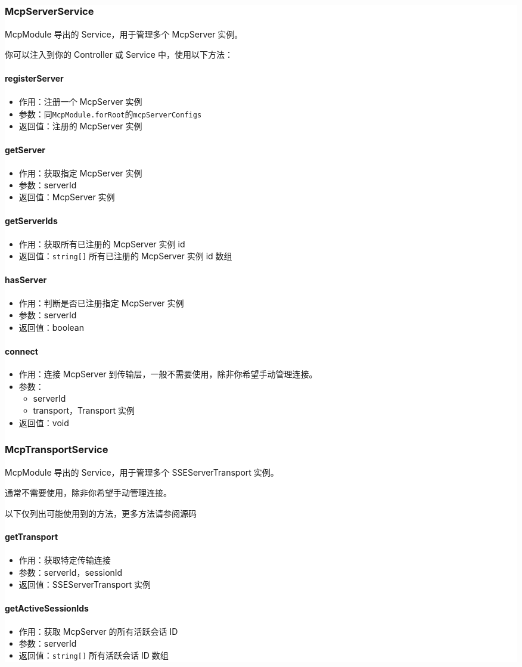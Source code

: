 ### McpServerService

McpModule 导出的 Service，用于管理多个 McpServer 实例。

你可以注入到你的 Controller 或 Service 中，使用以下方法：

#### registerServer

- 作用：注册一个 McpServer 实例
- 参数：同`McpModule.forRoot`的`mcpServerConfigs`
- 返回值：注册的 McpServer 实例

#### getServer

- 作用：获取指定 McpServer 实例
- 参数：serverId
- 返回值：McpServer 实例

#### getServerIds

- 作用：获取所有已注册的 McpServer 实例 id
- 返回值：`string[]` 所有已注册的 McpServer 实例 id 数组

#### hasServer

- 作用：判断是否已注册指定 McpServer 实例
- 参数：serverId
- 返回值：boolean

#### connect

- 作用：连接 McpServer 到传输层，一般不需要使用，除非你希望手动管理连接。
- 参数：
  - serverId
  - transport，Transport 实例
- 返回值：void

### McpTransportService

McpModule 导出的 Service，用于管理多个 SSEServerTransport 实例。

通常不需要使用，除非你希望手动管理连接。

以下仅列出可能使用到的方法，更多方法请参阅源码

#### getTransport

- 作用：获取特定传输连接
- 参数：serverId，sessionId
- 返回值：SSEServerTransport 实例

#### getActiveSessionIds

- 作用：获取 McpServer 的所有活跃会话 ID
- 参数：serverId
- 返回值：`string[]` 所有活跃会话 ID 数组
